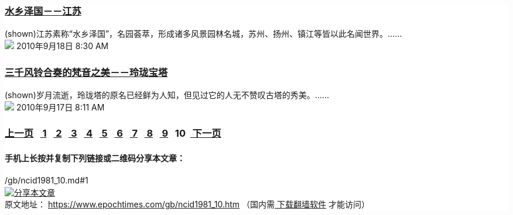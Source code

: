 <h3>
<a href="/gb/10/9/18/n3028619.md#1" target="_blank">
水乡泽国－－江苏</a>
<br>
</h3>
(shown)江苏素称“水乡泽国”，名园荟萃，形成诸多风景园林名城，苏州、扬州、镇江等皆以此名闻世界。......<br>
<img align="bottom" src="https://www.epochtimes.com/assets/themes/djy/images/time.gif">
 2010年9月18日 8:30 AM									</td>
</tr>
  <tr>
<td width="742">
<h3>
<a href="/gb/10/9/14/n3025005.md#1" target="_blank">
三千风铃合奏的梵音之美－－玲珑宝塔</a>
<br>
</h3>
(shown)岁月流逝，玲珑塔的原名已经鲜为人知，但见过它的人无不赞叹古塔的秀美。......<br>
<img align="bottom" src="https://www.epochtimes.com/assets/themes/djy/images/time.gif">
 2010年9月17日 8:11 AM									</td>
</tr>
  <tr>
<td>
<h3>
<a href="/gb/ncid1981_9.md#1">
上一页</a>
&nbsp;&nbsp;<a href="/gb/ncid1981.md#1">
1</a>
&nbsp;&nbsp;<a href="/gb/ncid1981_2.md#1">
2</a>
&nbsp;&nbsp;<a href="/gb/ncid1981_3.md#1">
3</a>
&nbsp;&nbsp;<a href="/gb/ncid1981_4.md#1">
4</a>
&nbsp;&nbsp;<a href="/gb/ncid1981_5.md#1">
5</a>
&nbsp;&nbsp;<a href="/gb/ncid1981_6.md#1">
6</a>
&nbsp;&nbsp;<a href="/gb/ncid1981_7.md#1">
7</a>
&nbsp;&nbsp;<a href="/gb/ncid1981_8.md#1">
8</a>
&nbsp;&nbsp;<a href="/gb/ncid1981_9.md#1">
9</a>
&nbsp;&nbsp;10&nbsp;&nbsp;<a href="/gb/ncid1981_11.md#1">
下一页</a>
</h3>
</td>
</tr>
  </table>
<h4>
手机上长按并复制下列链接或二维码分享本文章：</h4>
/gb/ncid1981_10.md#1<br>
<a href="/gb/ncid1981_10.md#1">
<img src="http://www.szzd.org/v.php?action=qrcode&url=/gb/ncid1981_10.md%231" title="分享本文章">
</a>
<br>
原文地址： <a href="https://www.epochtimes.com/gb/ncid1981_10.htm">
https://www.epochtimes.com/gb/ncid1981_10.htm</a>
    （国内需<a href="https://github.com/bannedbook/fanqiang/wiki">
下载翻墙软件</a>
才能访问）</p>
